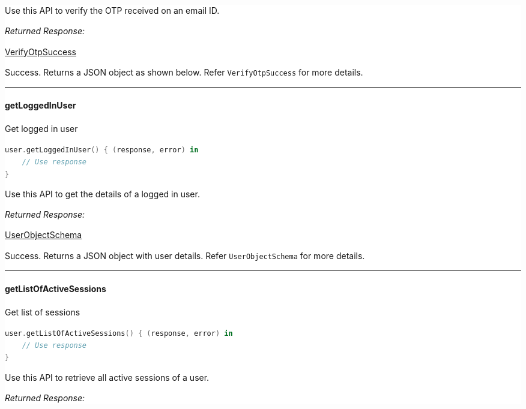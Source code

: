 
Use this API to verify the OTP received on an email ID.

*Returned Response:*




[VerifyOtpSuccess](#VerifyOtpSuccess)

Success. Returns a JSON object as shown below. Refer `VerifyOtpSuccess` for more details.






---


#### getLoggedInUser
Get logged in user



```swift
user.getLoggedInUser() { (response, error) in
    // Use response
}
```




Use this API  to get the details of a logged in user.

*Returned Response:*




[UserObjectSchema](#UserObjectSchema)

Success. Returns a JSON object with user details. Refer `UserObjectSchema` for more details.






---


#### getListOfActiveSessions
Get list of sessions



```swift
user.getListOfActiveSessions() { (response, error) in
    // Use response
}
```




Use this API to retrieve all active sessions of a user.

*Returned Response:*
